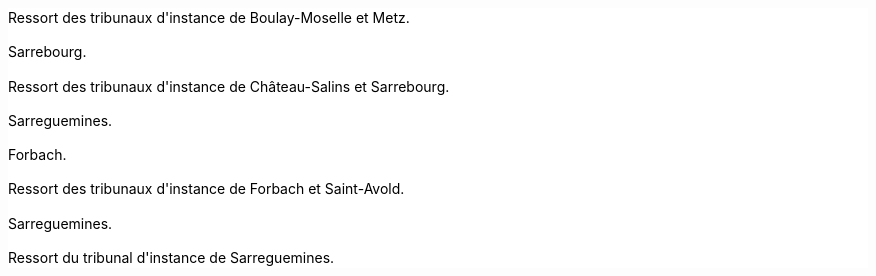 <font color="black">Ressort des tribunaux d'instance de Boulay-Moselle et Metz.</font>

</td>
    </tr>
    <tr>
      <td>

</td>
      <td>

</td>
      <td>

<font color="black">Sarrebourg.</font>

</td>
      <td>

<font color="black">Ressort des tribunaux d'instance de Château-Salins et Sarrebourg.</font>

</td>
    </tr>
    <tr>
      <td>

</td>
      <td>

<font color="black">Sarreguemines.</font>

</td>
      <td>

<font color="black">Forbach.</font>

</td>
      <td>

<font color="black">Ressort des tribunaux d'instance de Forbach et Saint-Avold.</font>

</td>
    </tr>
    <tr>
      <td>

</td>
      <td>

</td>
      <td>

<font color="black">Sarreguemines.</font>

</td>
      <td>

<font color="black">Ressort du tribunal d'instance de Sarreguemines.</font>

</td>
    </tr>
    <tr>
      <td>
